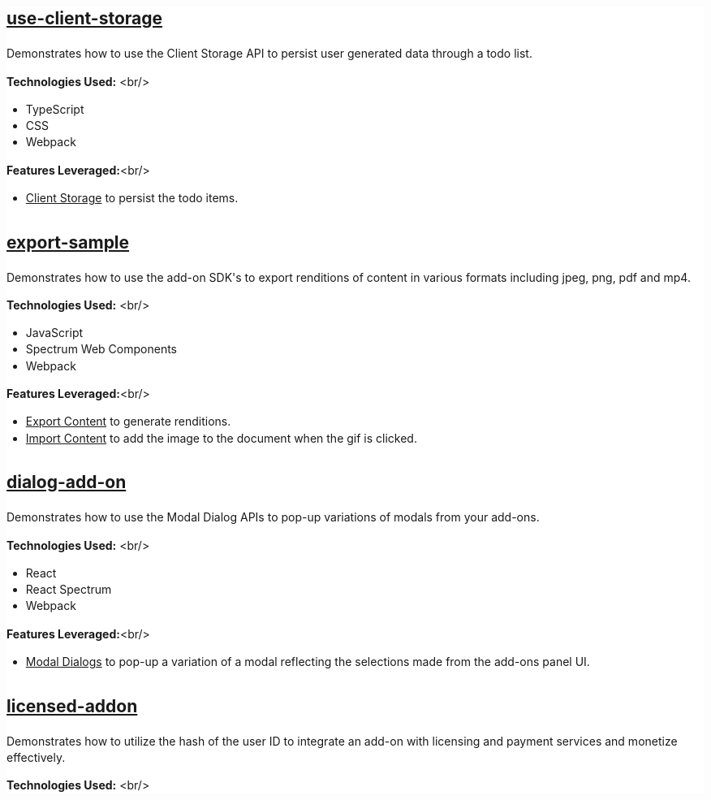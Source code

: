 ## [use-client-storage](https://github.com/AdobeDocs/express-add-on-samples/tree/main/samples/use-client-storage)

Demonstrates how to use the Client Storage API to persist user generated data through a todo list.

**Technologies Used:** &lt;br/&gt;

- TypeScript
- CSS
- Webpack

**Features Leveraged:**&lt;br/&gt;

- [Client Storage](../../references/addonsdk/instance-client-storage.md) to persist the todo items.

## [export-sample](https://github.com/AdobeDocs/express-add-on-samples/tree/main/samples/export-sample)

Demonstrates how to use the add-on SDK's to export renditions of content in various formats including jpeg, png, pdf and mp4.

**Technologies Used:** &lt;br/&gt;

- JavaScript
- Spectrum Web Components
- Webpack

**Features Leveraged:**&lt;br/&gt;

- [Export Content](../../references/addonsdk/app-document.md) to generate renditions.
- [Import Content](../../references/addonsdk/app-document.md) to add the image to the document when the gif is clicked.

## [dialog-add-on](https://github.com/AdobeDocs/express-add-on-samples/tree/main/samples/dialog-add-on)

Demonstrates how to use the Modal Dialog APIs to pop-up variations of modals from your add-ons.

**Technologies Used:** &lt;br/&gt;

- React
- React Spectrum
- Webpack

**Features Leveraged:**&lt;br/&gt;

- [Modal Dialogs](../../references/addonsdk/addonsdk-app.md#showmodaldialog) to pop-up a variation of a modal reflecting the selections made from the add-ons panel UI.

## [licensed-addon](https://github.com/AdobeDocs/express-add-on-samples/tree/main/samples/licensed-addon)

Demonstrates how to utilize the hash of the user ID to integrate an add-on with licensing and payment services and monetize effectively.

**Technologies Used:** &lt;br/&gt;
